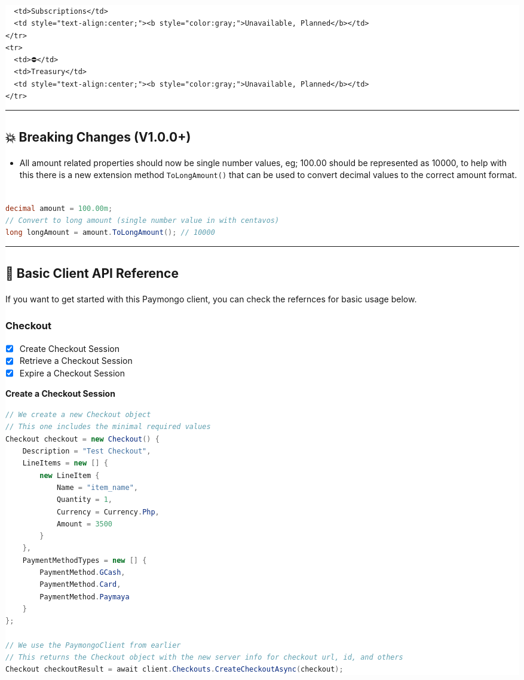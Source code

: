       <td>Subscriptions</td>
      <td style="text-align:center;"><b style="color:gray;">Unavailable, Planned</b></td>
    </tr>
    <tr>
      <td>⛔</td>
      <td>Treasury</td>
      <td style="text-align:center;"><b style="color:gray;">Unavailable, Planned</b></td>
    </tr>
  </tbody>
</table>

---

## :collision: Breaking Changes (V1.0.0+)

- All amount related properties should now be single number values, eg; 100.00 should be represented as 10000, to help with this
there is a new extension method `ToLongAmount()` that can be used to convert decimal values to the correct amount format.

```csharp

decimal amount = 100.00m;
// Convert to long amount (single number value in with centavos)
long longAmount = amount.ToLongAmount(); // 10000

```
---

## :notebook: Basic Client API Reference

If you want to get started with this Paymongo client, you can
check the refernces for basic usage below.

### Checkout

- [x] Create Checkout Session
- [x] Retrieve a Checkout Session
- [x] Expire a Checkout Session

**Create a Checkout Session**

```csharp
// We create a new Checkout object
// This one includes the minimal required values
Checkout checkout = new Checkout() {
    Description = "Test Checkout",
    LineItems = new [] {
        new LineItem {
            Name = "item_name",
            Quantity = 1,
            Currency = Currency.Php,
            Amount = 3500
        }
    },
    PaymentMethodTypes = new [] {
        PaymentMethod.GCash,
        PaymentMethod.Card,
        PaymentMethod.Paymaya
    }
};

// We use the PaymongoClient from earlier
// This returns the Checkout object with the new server info for checkout url, id, and others
Checkout checkoutResult = await client.Checkouts.CreateCheckoutAsync(checkout);
```